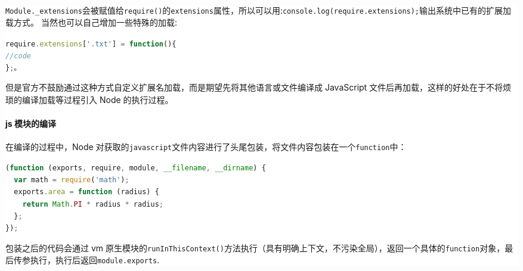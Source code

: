 `Module._extensions`会被赋值给`require()`的`extensions`属性，所以可以用:`console.log(require.extensions);`输出系统中已有的扩展加载方式。 当然也可以自己增加一些特殊的加载:

```js
require.extensions['.txt'] = function(){
//code
};。
```

但是官方不鼓励通过这种方式自定义扩展名加载，而是期望先将其他语言或文件编译成 JavaScript 文件后再加载，这样的好处在于不将烦琐的编译加载等过程引入 Node 的执行过程。

#### js 模块的编译

在编译的过程中，Node 对获取的`javascript`文件内容进行了头尾包装，将文件内容包装在一个`function`中：

```js
(function (exports, require, module, __filename, __dirname) {
  var math = require('math');
  exports.area = function (radius) {
    return Math.PI * radius * radius;
  };
});
```

包装之后的代码会通过 vm 原生模块的`runInThisContext()`方法执行（具有明确上下文，不污染全局），返回一个具体的`function`对象，最后传参执行，执行后返回`module.exports`.
